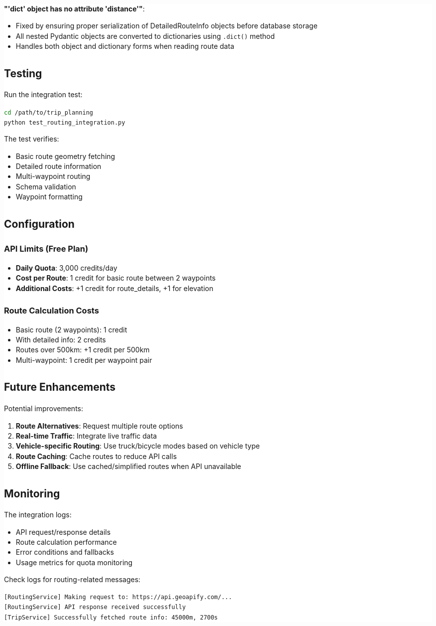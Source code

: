 **"'dict' object has no attribute 'distance'"**: 
- Fixed by ensuring proper serialization of DetailedRouteInfo objects before database storage
- All nested Pydantic objects are converted to dictionaries using `.dict()` method
- Handles both object and dictionary forms when reading route data

## Testing

Run the integration test:

```bash
cd /path/to/trip_planning
python test_routing_integration.py
```

The test verifies:
- Basic route geometry fetching
- Detailed route information
- Multi-waypoint routing
- Schema validation
- Waypoint formatting

## Configuration

### API Limits (Free Plan)
- **Daily Quota**: 3,000 credits/day
- **Cost per Route**: 1 credit for basic route between 2 waypoints
- **Additional Costs**: +1 credit for route_details, +1 for elevation

### Route Calculation Costs
- Basic route (2 waypoints): 1 credit
- With detailed info: 2 credits  
- Routes over 500km: +1 credit per 500km
- Multi-waypoint: 1 credit per waypoint pair

## Future Enhancements

Potential improvements:

1. **Route Alternatives**: Request multiple route options
2. **Real-time Traffic**: Integrate live traffic data
3. **Vehicle-specific Routing**: Use truck/bicycle modes based on vehicle type
4. **Route Caching**: Cache routes to reduce API calls
5. **Offline Fallback**: Use cached/simplified routes when API unavailable

## Monitoring

The integration logs:
- API request/response details
- Route calculation performance
- Error conditions and fallbacks
- Usage metrics for quota monitoring

Check logs for routing-related messages:
```
[RoutingService] Making request to: https://api.geoapify.com/...
[RoutingService] API response received successfully
[TripService] Successfully fetched route info: 45000m, 2700s
```